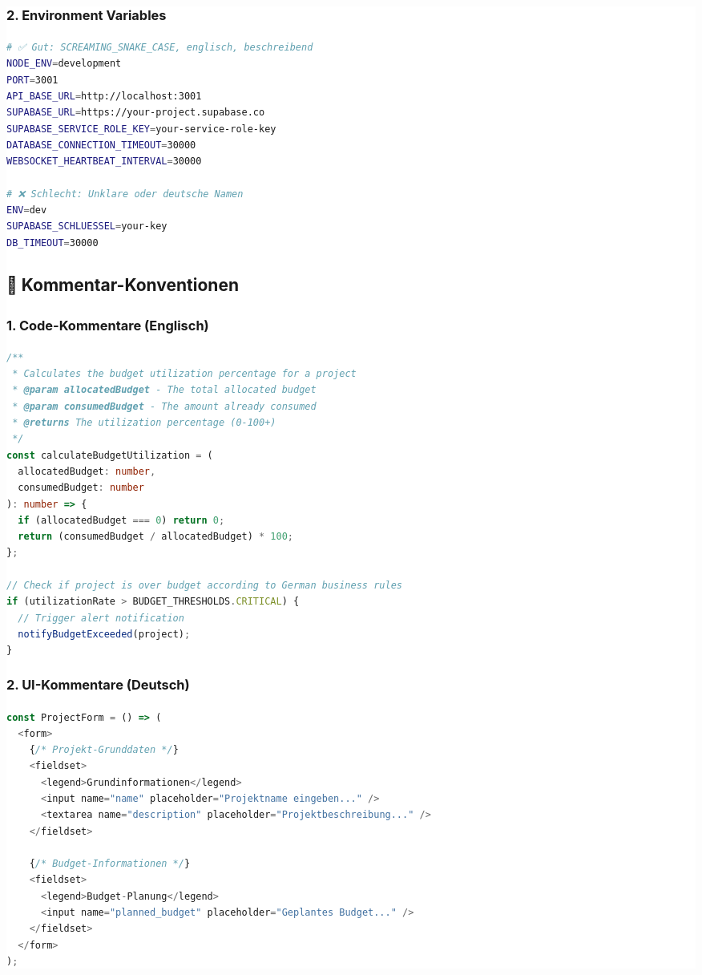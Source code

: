 ### 2. Environment Variables
```bash
# ✅ Gut: SCREAMING_SNAKE_CASE, englisch, beschreibend
NODE_ENV=development
PORT=3001
API_BASE_URL=http://localhost:3001
SUPABASE_URL=https://your-project.supabase.co
SUPABASE_SERVICE_ROLE_KEY=your-service-role-key
DATABASE_CONNECTION_TIMEOUT=30000
WEBSOCKET_HEARTBEAT_INTERVAL=30000

# ❌ Schlecht: Unklare oder deutsche Namen
ENV=dev
SUPABASE_SCHLUESSEL=your-key
DB_TIMEOUT=30000
```

## 📝 Kommentar-Konventionen

### 1. Code-Kommentare (Englisch)
```typescript
/**
 * Calculates the budget utilization percentage for a project
 * @param allocatedBudget - The total allocated budget
 * @param consumedBudget - The amount already consumed
 * @returns The utilization percentage (0-100+)
 */
const calculateBudgetUtilization = (
  allocatedBudget: number, 
  consumedBudget: number
): number => {
  if (allocatedBudget === 0) return 0;
  return (consumedBudget / allocatedBudget) * 100;
};

// Check if project is over budget according to German business rules
if (utilizationRate > BUDGET_THRESHOLDS.CRITICAL) {
  // Trigger alert notification
  notifyBudgetExceeded(project);
}
```

### 2. UI-Kommentare (Deutsch)
```typescript
const ProjectForm = () => (
  <form>
    {/* Projekt-Grunddaten */}
    <fieldset>
      <legend>Grundinformationen</legend>
      <input name="name" placeholder="Projektname eingeben..." />
      <textarea name="description" placeholder="Projektbeschreibung..." />
    </fieldset>
    
    {/* Budget-Informationen */}
    <fieldset>
      <legend>Budget-Planung</legend>
      <input name="planned_budget" placeholder="Geplantes Budget..." />
    </fieldset>
  </form>
);
```
